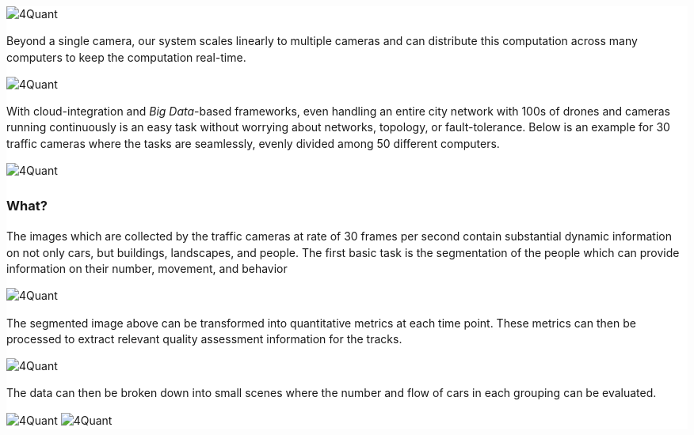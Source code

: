 <div class="row">
  <div class="col-xs-12">
    <img alt='4Quant' src='images/pursuing-criminals/pc-008.svg' class="img-fluid">
  </div>
</div>

Beyond a single camera, our system scales linearly to multiple cameras and can distribute this computation across many computers to keep the computation real-time.

<div class="row">
  <div class="col-xs-12">
    <img alt='4Quant' src='images/pursuing-criminals/pc-009.svg' class="img-fluid">
  </div>
</div>

With cloud-integration and *Big Data*-based frameworks, even handling an entire city network with 100s of drones and cameras running continuously is an easy task without worrying about networks, topology, or fault-tolerance. Below is an example for 30 traffic cameras where the tasks are seamlessly, evenly divided among 50 different computers.

<div class="row">
  <div class="col-xs-12">
    <img alt='4Quant' src="images/pursuing-criminals/pc-010.svg" class="img-fluid">
  </div>
</div>

### What?

The images which are collected by the traffic cameras at rate of 30 frames per second contain substantial dynamic information on not only cars, but buildings, landscapes, and people. The first basic task is the segmentation of the people which can provide information on their number, movement, and behavior

<div class="row">
  <div class="col-xs-12">
    <img alt='4Quant' src="images/pursuing-criminals/pc-011.png" class="img-fluid">
  </div>
</div>

The segmented image above can be transformed into quantitative metrics at each time point. These metrics can then be processed to extract relevant quality assessment information for the tracks.

<div class="row">
  <div class="col-xs-12">
    <img alt='4Quant' src="images/pursuing-criminals/pc-012.png" class="img-fluid">
  </div>
</div>

The data can then be broken down into small scenes where the number and flow of cars in each grouping can be evaluated.

<img alt='4Quant' src="images/pursuing-criminals/pc-013.png" class="img-fluid">
<img alt='4Quant' src="images/pursuing-criminals/pc-014.png" class="img-fluid">
